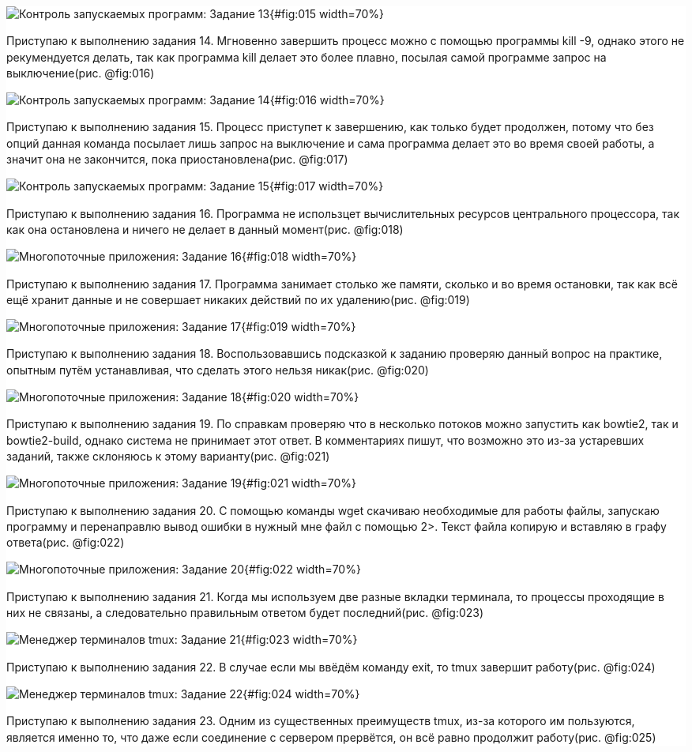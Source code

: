 ![Контроль запускаемых программ: Задание 13](image/image13.png){#fig:015 width=70%}

Приступаю к выполнению задания 14. Мгновенно завершить процесс можно с помощью программы kill -9, однако этого не рекумендуется делать, так как программа kill делает это более плавно, посылая самой программе запрос на выключение(рис. @fig:016)

![Контроль запускаемых программ: Задание 14](image/image14.png){#fig:016 width=70%}

Приступаю к выполнению задания 15. Процесс приступет к завершению, как только будет продолжен, потому что без опций данная команда посылает лишь запрос на выключение и сама программа делает это во время своей работы, а значит она не закончится, пока приостановлена(рис. @fig:017)

![Контроль запускаемых программ: Задание 15](image/image15.png){#fig:017 width=70%}

Приступаю к выполнению задания 16. Программа не использцет вычислительных ресурсов центрального процессора, так как она остановлена и ничего не делает в данный момент(рис. @fig:018)

![Многопоточные приложения: Задание 16](image/image16.png){#fig:018 width=70%}

Приступаю к выполнению задания 17. Программа занимает столько же памяти, сколько и во время остановки, так как всё ещё хранит данные и не совершает никаких действий по их удалению(рис. @fig:019)

![Многопоточные приложения: Задание 17](image/image17.png){#fig:019 width=70%}

Приступаю к выполнению задания 18. Воспользовавшись подсказкой к заданию проверяю данный вопрос на практике, опытным путём устанавливая, что сделать этого нельзя никак(рис. @fig:020)

![Многопоточные приложения: Задание 18](image/image18.png){#fig:020 width=70%}

Приступаю к выполнению задания 19. По справкам проверяю что в несколько потоков можно запустить как bowtie2, так и bowtie2-build, однако система не принимает этот ответ. В комментариях пишут, что возможно это из-за устаревших заданий, также склоняюсь к этому варианту(рис. @fig:021)

![Многопоточные приложения: Задание 19](image/image19.png){#fig:021 width=70%}

Приступаю к выполнению задания 20. С помощью команды wget скачиваю необходимые для работы файлы, запускаю программу и перенаправлю вывод  ошибки в нужный мне файл с помощью 2>. Текст файла копирую и вставляю в графу ответа(рис. @fig:022)

![Многопоточные приложения: Задание 20](image/image20.png){#fig:022 width=70%}

Приступаю к выполнению задания 21. Когда мы используем две разные вкладки терминала, то процессы проходящие в них не связаны, а следовательно правильным ответом будет последний(рис. @fig:023)

![Менеджер терминалов tmux: Задание 21](image/image21.png){#fig:023 width=70%}

Приступаю к выполнению задания 22. В случае если мы ввёдём команду exit, то tmux завершит работу(рис. @fig:024)

![Менеджер терминалов tmux: Задание 22](image/image22.png){#fig:024 width=70%}

Приступаю к выполнению задания 23. Одним из существенных преимуществ tmux, из-за которого им пользуются, является именно то, что даже если соединение с сервером прервётся, он всё равно продолжит работу(рис. @fig:025)
